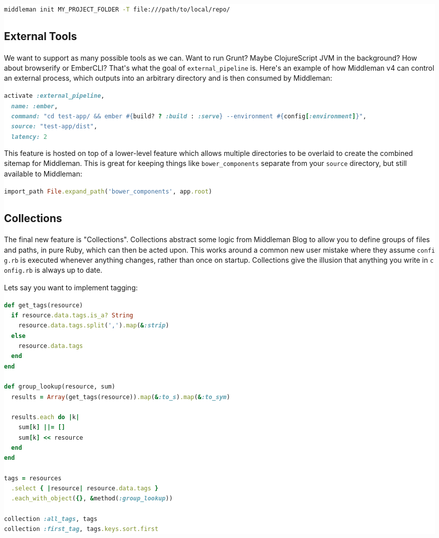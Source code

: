 ```bash
middleman init MY_PROJECT_FOLDER -T file:///path/to/local/repo/
```

## External Tools

We want to support as many possible tools as we can. Want to run Grunt? Maybe
ClojureScript JVM in the background? How about browserify or EmberCLI? That's
what the goal of `external_pipeline` is. Here's an example of how Middleman v4
can control an external process, which outputs into an arbitrary directory and
is then consumed by Middleman:

```ruby
activate :external_pipeline,
  name: :ember,
  command: "cd test-app/ && ember #{build? ? :build : :serve} --environment #{config[:environment]}",
  source: "test-app/dist",
  latency: 2
```

This feature is hosted on top of a lower-level feature which allows multiple
directories to be overlaid to create the combined sitemap for Middleman. This is
great for keeping things like `bower_components` separate from your `source`
directory, but still available to Middleman:

```ruby
import_path File.expand_path('bower_components', app.root)
```

## Collections

The final new feature is "Collections". Collections abstract some logic from
Middleman Blog to allow you to define groups of files and paths, in pure Ruby,
which can then be acted upon. This works around a common new user mistake where
they assume `config.rb` is executed whenever anything changes, rather than once
on startup. Collections give the illusion that anything you write in `config.rb`
is always up to date.

Lets say you want to implement tagging:

```ruby
def get_tags(resource)
  if resource.data.tags.is_a? String
    resource.data.tags.split(',').map(&:strip)
  else
    resource.data.tags
  end
end

def group_lookup(resource, sum)
  results = Array(get_tags(resource)).map(&:to_s).map(&:to_sym)

  results.each do |k|
    sum[k] ||= []
    sum[k] << resource
  end
end

tags = resources
  .select { |resource| resource.data.tags }
  .each_with_object({}, &method(:group_lookup))

collection :all_tags, tags
collection :first_tag, tags.keys.sort.first
```


  [project_template_docs]: https://middlemanapp.com/advanced/project-templates/
